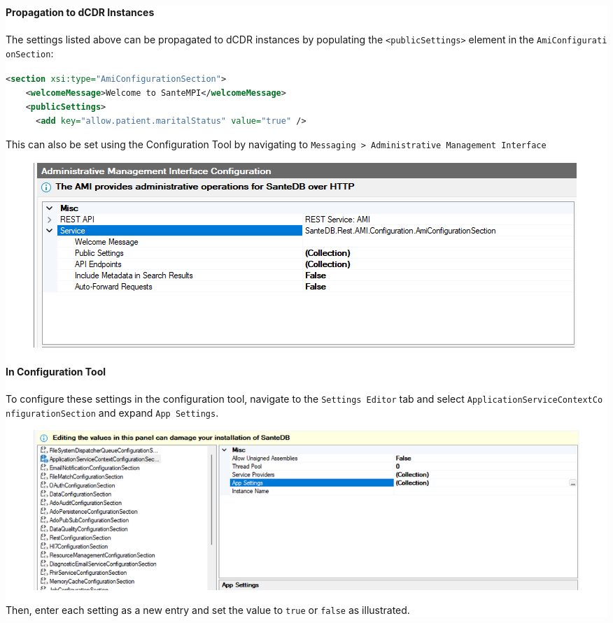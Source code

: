 #### Propagation to dCDR Instances

The settings listed above can be propagated to dCDR instances by populating the `<publicSettings>` element in the `AmiConfigurationSection`:

```xml
<section xsi:type="AmiConfigurationSection">
    <welcomeMessage>Welcome to SanteMPI</welcomeMessage>
    <publicSettings>    
      <add key="allow.patient.maritalStatus" value="true" />
```

This can also be set using the Configuration Tool by navigating to `Messaging > Administrative Management Interface`

<figure><img src="../../../.gitbook/assets/image (11) (1).png" alt=""><figcaption></figcaption></figure>

#### In Configuration Tool

To configure these settings in the configuration tool, navigate to the `Settings Editor` tab and select `ApplicationServiceContextConfigurationSection` and expand `App Settings`.

<figure><img src="../../../.gitbook/assets/image (524).png" alt=""><figcaption></figcaption></figure>

Then, enter each setting as a new entry and set the value to `true` or `false` as illustrated.
